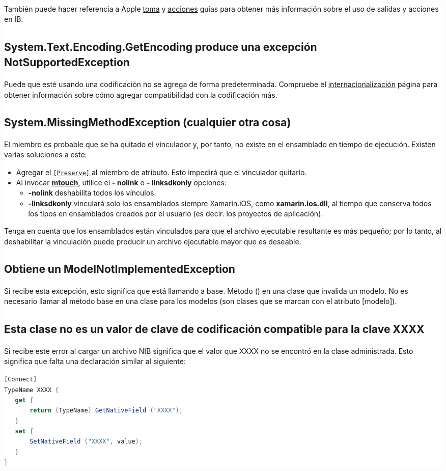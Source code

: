 También puede hacer referencia a Apple [toma](https://developer.apple.com/library/ios/recipes/xcode_help-IB_connections/chapters/CreatingOutlet.html) y [acciones](https://developer.apple.com/library/ios/recipes/xcode_help-IB_connections/chapters/CreatingAction.html) guías para obtener más información sobre el uso de salidas y acciones en IB.

## <a name="systemtextencodinggetencoding-throws-notsupportedexception"></a>System.Text.Encoding.GetEncoding produce una excepción NotSupportedException

Puede que esté usando una codificación no se agrega de forma predeterminada. Compruebe el [internacionalización](~/ios/app-fundamentals/localization/index.md) página para obtener información sobre cómo agregar compatibilidad con la codificación más.

## <a name="systemmissingmethodexception-anything-else"></a>System.MissingMethodException (cualquier otra cosa)

El miembro es probable que se ha quitado el vinculador y, por tanto, no existe en el ensamblado en tiempo de ejecución.  Existen varias soluciones a este:

- Agregar el [ `[Preserve]` ](http://www.go-mono.com/docs/index.aspx?link=T:MonoTouch.Foundation.PreserveAttribute) al miembro de atributo.  Esto impedirá que el vinculador quitarlo.
- Al invocar [ **mtouch**](http://www.go-mono.com/docs/index.aspx?link=man:mtouch%281%29), utilice el **- nolink** o **- linksdkonly** opciones:
  - **-nolink** deshabilita todos los vínculos.
  - **-linksdkonly** vinculará solo los ensamblados siempre Xamarin.iOS, como **xamarin.ios.dll**, al tiempo que conserva todos los tipos en ensamblados creados por el usuario (es decir. los proyectos de aplicación).

Tenga en cuenta que los ensamblados están vinculados para que el archivo ejecutable resultante es más pequeño; por lo tanto, al deshabilitar la vinculación puede producir un archivo ejecutable mayor que es deseable.

## <a name="you-are-getting-a-modelnotimplementedexception"></a>Obtiene un ModelNotImplementedException

Si recibe esta excepción, esto significa que está llamando a base. Método () en una clase que invalida un modelo. No es necesario llamar al método base en una clase para los modelos (son clases que se marcan con el atributo [modelo]).

## <a name="this-class-is-not-key-value-coding-compliant-for-the-key-xxxx"></a>Esta clase no es un valor de clave de codificación compatible para la clave XXXX

Si recibe este error al cargar un archivo NIB significa que el valor que XXXX no se encontró en la clase administrada. Esto significa que falta una declaración similar al siguiente:

```csharp
[Connect]
TypeName XXXX {
   get {
       return (TypeName) GetNativeField ("XXXX");
   }
   set {
       SetNativeField ("XXXX", value);
   }
}
```
